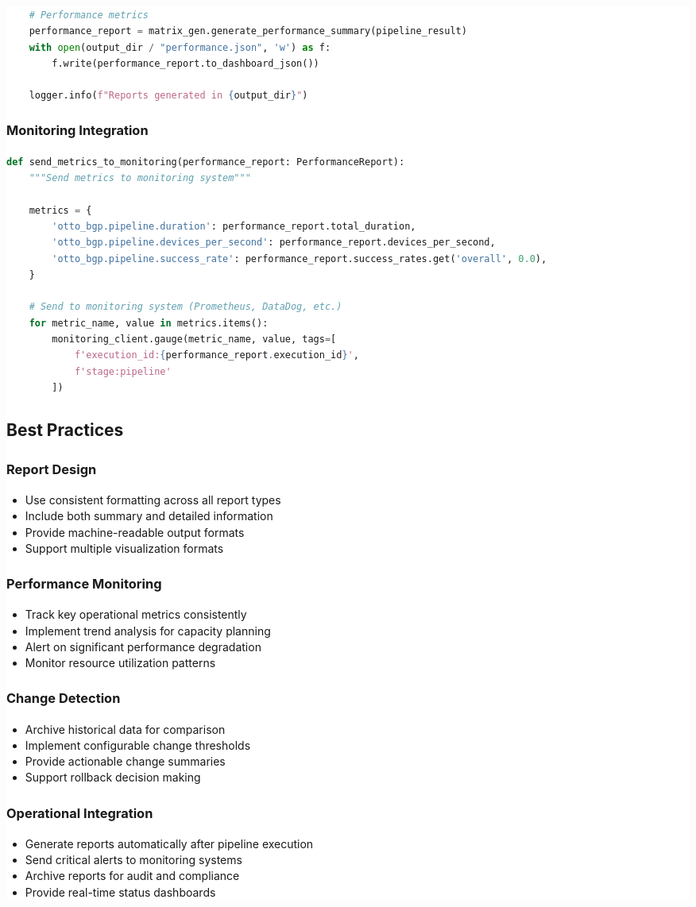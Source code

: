 ```python
    # Performance metrics
    performance_report = matrix_gen.generate_performance_summary(pipeline_result)
    with open(output_dir / "performance.json", 'w') as f:
        f.write(performance_report.to_dashboard_json())
    
    logger.info(f"Reports generated in {output_dir}")
```

### Monitoring Integration
```python
def send_metrics_to_monitoring(performance_report: PerformanceReport):
    """Send metrics to monitoring system"""
    
    metrics = {
        'otto_bgp.pipeline.duration': performance_report.total_duration,
        'otto_bgp.pipeline.devices_per_second': performance_report.devices_per_second,
        'otto_bgp.pipeline.success_rate': performance_report.success_rates.get('overall', 0.0),
    }
    
    # Send to monitoring system (Prometheus, DataDog, etc.)
    for metric_name, value in metrics.items():
        monitoring_client.gauge(metric_name, value, tags=[
            f'execution_id:{performance_report.execution_id}',
            f'stage:pipeline'
        ])
```

## Best Practices

### Report Design
- Use consistent formatting across all report types
- Include both summary and detailed information
- Provide machine-readable output formats
- Support multiple visualization formats

### Performance Monitoring
- Track key operational metrics consistently
- Implement trend analysis for capacity planning
- Alert on significant performance degradation
- Monitor resource utilization patterns

### Change Detection
- Archive historical data for comparison
- Implement configurable change thresholds
- Provide actionable change summaries
- Support rollback decision making

### Operational Integration
- Generate reports automatically after pipeline execution
- Send critical alerts to monitoring systems
- Archive reports for audit and compliance
- Provide real-time status dashboards